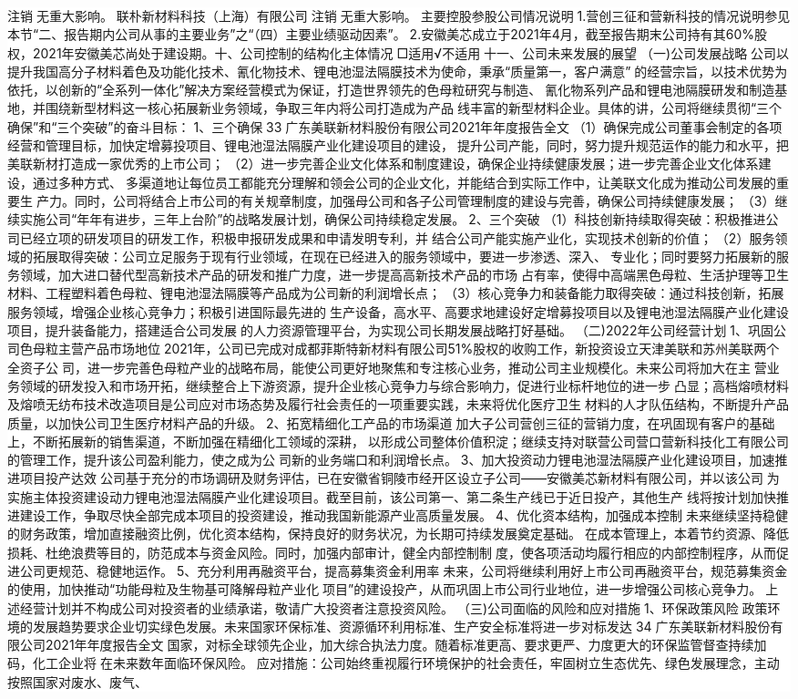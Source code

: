 注销
无重大影响。
联朴新材料科技（上海）有限公司
注销
无重大影响。
主要控股参股公司情况说明
1.营创三征和营新科技的情况说明参见本节“二、报告期内公司从事的主要业务”之“（四）主要业绩驱动因素”。
2.安徽美芯成立于2021年4月，截至报告期末公司持有其60%股权，2021年安徽美芯尚处于建设期。十、公司控制的结构化主体情况
□适用√不适用
十一、公司未来发展的展望
（一)公司发展战略
公司以提升我国高分子材料着色及功能化技术、氰化物技术、锂电池湿法隔膜技术为使命，秉承“质量第一，客户满意”
的经营宗旨，以技术优势为依托，以创新的“全系列一体化”解决方案经营模式为保证，打造世界领先的色母粒研究与制造、
氰化物系列产品和锂电池隔膜研发和制造基地，并围绕新型材料这一核心拓展新业务领域，争取三年内将公司打造成为产品
线丰富的新型材料企业。具体的讲，公司将继续贯彻“三个确保”和“三个突破”的奋斗目标：
1、三个确保
33
广东美联新材料股份有限公司2021年年度报告全文
（1）确保完成公司董事会制定的各项经营和管理目标，加快定增募投项目、锂电池湿法隔膜产业化建设项目的建设，
提升公司产能，同时，努力提升规范运作的能力和水平，把美联新材打造成一家优秀的上市公司；
（2）进一步完善企业文化体系和制度建设，确保企业持续健康发展；进一步完善企业文化体系建设，通过多种方式、
多渠道地让每位员工都能充分理解和领会公司的企业文化，并能结合到实际工作中，让美联文化成为推动公司发展的重要生
产力。同时，公司将结合上市公司的有关规章制度，加强母公司和各子公司管理制度的建设与完善，确保公司持续健康发展；
（3）继续实施公司“年年有进步，三年上台阶”的战略发展计划，确保公司持续稳定发展。
2、三个突破
（1）科技创新持续取得突破：积极推进公司已经立项的研发项目的研发工作，积极申报研发成果和申请发明专利，并
结合公司产能实施产业化，实现技术创新的价值；
（2）服务领域的拓展取得突破：公司立足服务于现有行业领域，在现在已经进入的服务领域中，要进一步渗透、深入、
专业化；同时要努力拓展新的服务领域，加大进口替代型高新技术产品的研发和推广力度，进一步提高高新技术产品的市场
占有率，使得中高端黑色母粒、生活护理等卫生材料、工程塑料着色母粒、锂电池湿法隔膜等产品成为公司新的利润增长点；
（3）核心竞争力和装备能力取得突破：通过科技创新，拓展服务领域，增强企业核心竞争力；积极引进国际最先进的
生产设备，高水平、高要求地建设好定增募投项目以及锂电池湿法隔膜产业化建设项目，提升装备能力，搭建适合公司发展
的人力资源管理平台，为实现公司长期发展战略打好基础。
（二)2022年公司经营计划
1、巩固公司色母粒主营产品市场地位
2021年，公司已完成对成都菲斯特新材料有限公司51%股权的收购工作，新投资设立天津美联和苏州美联两个全资子公
司，进一步完善色母粒产业的战略布局，能使公司更好地聚焦和专注核心业务，推动公司主业规模化。未来公司将加大在主
营业务领域的研发投入和市场开拓，继续整合上下游资源，提升企业核心竞争力与综合影响力，促进行业标杆地位的进一步
凸显；高档熔喷材料及熔喷无纺布技术改造项目是公司应对市场态势及履行社会责任的一项重要实践，未来将优化医疗卫生
材料的人才队伍结构，不断提升产品质量，以加快公司卫生医疗材料产品的升级。
2、拓宽精细化工产品的市场渠道
加大子公司营创三征的营销力度，在巩固现有客户的基础上，不断拓展新的销售渠道，不断加强在精细化工领域的深耕，
以形成公司整体价值积淀；继续支持对联营公司营口营新科技化工有限公司的管理工作，提升该公司盈利能力，使之成为公
司新的业务端口和利润增长点。
3、加大投资动力锂电池湿法隔膜产业化建设项目，加速推进项目投产达效
公司基于充分的市场调研及财务评估，已在安徽省铜陵市经开区设立子公司——安徽美芯新材料有限公司，并以该公司
为实施主体投资建设动力锂电池湿法隔膜产业化建设项目。截至目前，该公司第一、第二条生产线已于近日投产，其他生产
线将按计划加快推进建设工作，争取尽快全部完成本项目的投资建设，推动我国新能源产业高质量发展。
4、优化资本结构，加强成本控制
未来继续坚持稳健的财务政策，增加直接融资比例，优化资本结构，保持良好的财务状况，为长期可持续发展奠定基础。
在成本管理上，本着节约资源、降低损耗、杜绝浪费等目的，防范成本与资金风险。同时，加强内部审计，健全内部控制制
度，使各项活动均履行相应的内部控制程序，从而促进公司更规范、稳健地运作。
5、充分利用再融资平台，提高募集资金利用率
未来，公司将继续利用好上市公司再融资平台，规范募集资金的使用，加快推动“功能母粒及生物基可降解母粒产业化
项目”的建设投产，从而巩固上市公司行业地位，进一步增强公司核心竞争力。
上述经营计划并不构成公司对投资者的业绩承诺，敬请广大投资者注意投资风险。
（三)公司面临的风险和应对措施
1、环保政策风险
政策环境的发展趋势要求企业切实绿色发展。未来国家环保标准、资源循环利用标准、生产安全标准将进一步对标发达
34
广东美联新材料股份有限公司2021年年度报告全文
国家，对标全球领先企业，加大综合执法力度。随着标准更高、要求更严、力度更大的环保监管督查持续加码，化工企业将
在未来数年面临环保风险。
应对措施：公司始终重视履行环境保护的社会责任，牢固树立生态优先、绿色发展理念，主动按照国家对废水、废气、